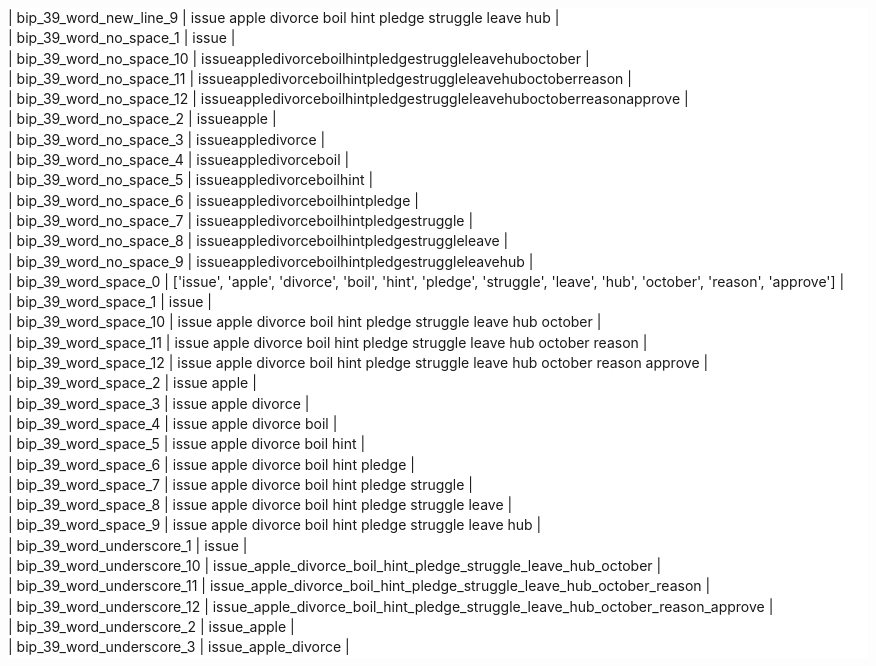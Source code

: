 | bip_39_word_new_line_9 | issue
apple
divorce
boil
hint
pledge
struggle
leave
hub |  
| bip_39_word_no_space_1 | issue |  
| bip_39_word_no_space_10 | issueappledivorceboilhintpledgestruggleleavehuboctober |  
| bip_39_word_no_space_11 | issueappledivorceboilhintpledgestruggleleavehuboctoberreason |  
| bip_39_word_no_space_12 | issueappledivorceboilhintpledgestruggleleavehuboctoberreasonapprove |  
| bip_39_word_no_space_2 | issueapple |  
| bip_39_word_no_space_3 | issueappledivorce |  
| bip_39_word_no_space_4 | issueappledivorceboil |  
| bip_39_word_no_space_5 | issueappledivorceboilhint |  
| bip_39_word_no_space_6 | issueappledivorceboilhintpledge |  
| bip_39_word_no_space_7 | issueappledivorceboilhintpledgestruggle |  
| bip_39_word_no_space_8 | issueappledivorceboilhintpledgestruggleleave |  
| bip_39_word_no_space_9 | issueappledivorceboilhintpledgestruggleleavehub |  
| bip_39_word_space_0 | ['issue', 'apple', 'divorce', 'boil', 'hint', 'pledge', 'struggle', 'leave', 'hub', 'october', 'reason', 'approve'] |  
| bip_39_word_space_1 | issue |  
| bip_39_word_space_10 | issue apple divorce boil hint pledge struggle leave hub october |  
| bip_39_word_space_11 | issue apple divorce boil hint pledge struggle leave hub october reason |  
| bip_39_word_space_12 | issue apple divorce boil hint pledge struggle leave hub october reason approve |  
| bip_39_word_space_2 | issue apple |  
| bip_39_word_space_3 | issue apple divorce |  
| bip_39_word_space_4 | issue apple divorce boil |  
| bip_39_word_space_5 | issue apple divorce boil hint |  
| bip_39_word_space_6 | issue apple divorce boil hint pledge |  
| bip_39_word_space_7 | issue apple divorce boil hint pledge struggle |  
| bip_39_word_space_8 | issue apple divorce boil hint pledge struggle leave |  
| bip_39_word_space_9 | issue apple divorce boil hint pledge struggle leave hub |  
| bip_39_word_underscore_1 | issue |  
| bip_39_word_underscore_10 | issue_apple_divorce_boil_hint_pledge_struggle_leave_hub_october |  
| bip_39_word_underscore_11 | issue_apple_divorce_boil_hint_pledge_struggle_leave_hub_october_reason |  
| bip_39_word_underscore_12 | issue_apple_divorce_boil_hint_pledge_struggle_leave_hub_october_reason_approve |  
| bip_39_word_underscore_2 | issue_apple |  
| bip_39_word_underscore_3 | issue_apple_divorce |  